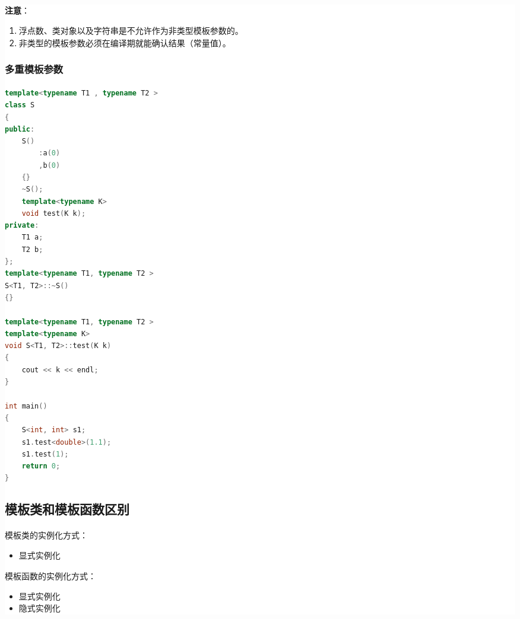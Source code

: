 **注意**：

1. 浮点数、类对象以及字符串是不允许作为非类型模板参数的。
2. 非类型的模板参数必须在编译期就能确认结果（常量值）。

### 多重模板参数

```cpp
template<typename T1 , typename T2 >
class S
{
public:
	S()
		:a(0)
		,b(0)
	{}
	~S();
	template<typename K>
	void test(K k);
private:
	T1 a;
	T2 b;
};
template<typename T1, typename T2 >
S<T1, T2>::~S()
{}

template<typename T1, typename T2 >
template<typename K>
void S<T1, T2>::test(K k)
{
	cout << k << endl;
}

int main()
{
	S<int, int> s1;
	s1.test<double>(1.1);
	s1.test(1);
	return 0;
}
```

## 模板类和模板函数区别

模板类的实例化方式：

* 显式实例化

模板函数的实例化方式：

* 显式实例化
* 隐式实例化
